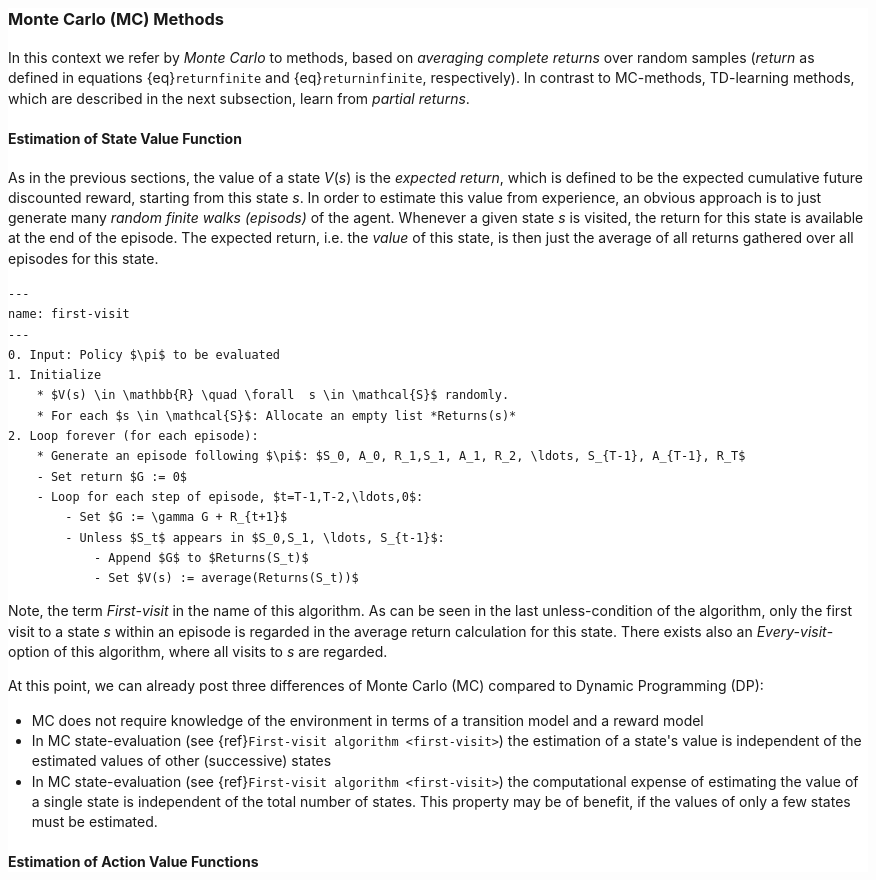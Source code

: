 
### Monte Carlo (MC) Methods

In this context we refer by *Monte Carlo* to methods, based on *averaging complete returns* over random samples (*return* as defined in equations {eq}`returnfinite` and {eq}`returninfinite`, respectively). In contrast to MC-methods, TD-learning methods, which are described in the next subsection, learn from *partial returns*.

#### Estimation of State Value Function
As in the previous sections, the value of a state $V(s)$ is the *expected return*, which is defined to be the expected cumulative future discounted reward, starting from this state $s$. In order to estimate this value from experience, an obvious approach is to just generate many *random finite walks (episods)* of the agent. Whenever a given state $s$ is visited, the return for this state is available at the end of the episode. The expected return, i.e. the *value* of this state, is then just the average of all returns gathered over all episodes for this state. 


```{admonition} First-visit MC prediction for estimating state-values $V$ of policy $\pi$
---
name: first-visit
---
0. Input: Policy $\pi$ to be evaluated
1. Initialize
	* $V(s) \in \mathbb{R} \quad \forall  s \in \mathcal{S}$ randomly. 
	* For each $s \in \mathcal{S}$: Allocate an empty list *Returns(s)*
2. Loop forever (for each episode):
    * Generate an episode following $\pi$: $S_0, A_0, R_1,S_1, A_1, R_2, \ldots, S_{T-1}, A_{T-1}, R_T$
	- Set return $G := 0$
	- Loop for each step of episode, $t=T-1,T-2,\ldots,0$:
		- Set $G := \gamma G + R_{t+1}$
		- Unless $S_t$ appears in $S_0,S_1, \ldots, S_{t-1}$:
		    - Append $G$ to $Returns(S_t)$
			- Set $V(s) := average(Returns(S_t))$
```

Note, the term *First-visit* in the name of this algorithm. As can be seen in the last unless-condition of the algorithm, only the first visit to a state $s$ within an episode is regarded in the average return calculation for this state. There exists also an *Every-visit*-option of this algorithm, where all visits to $s$ are regarded.   

At this point, we can already post three differences of Monte Carlo (MC) compared to Dynamic Programming (DP):
* MC does not require knowledge of the environment in terms of a transition model and a reward model
* In MC state-evaluation (see {ref}`First-visit algorithm <first-visit>`) the estimation of a state's value is independent of the estimated values of other (successive) states
* In MC state-evaluation (see {ref}`First-visit algorithm <first-visit>`) the computational expense of estimating the value of a single state is independent of the total number of states. This property may be of benefit, if the values of only a few states must be estimated.



#### Estimation of Action Value Functions

